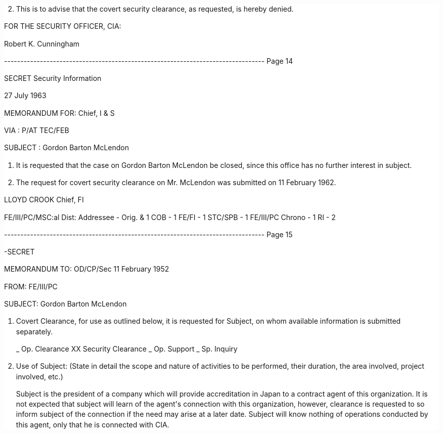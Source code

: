 2.  This is to advise that the covert security clearance, as requested, is hereby denied.

FOR THE SECURITY OFFICER, CIA:

Robert K. Cunningham


-------------------------------------------------------------------------------- Page 14

SECRET
Security Information

27 July 1963

MEMORANDUM FOR: Chief, I & S

VIA : P/AT
TEC/FEB

SUBJECT : Gordon Barton McLendon

1. It is requested that the case on Gordon Barton McLendon be closed, since this office has no further interest in subject.

2. The request for covert security clearance on Mr. McLendon was submitted on 11 February 1962.

LLOYD CROOK
Chief, FI

FE/III/PC/MSC:al
Dist: Addressee - Orig. & 1
COB - 1
FE/FI - 1
STC/SPB - 1
FE/III/PC Chrono - 1
RI - 2


-------------------------------------------------------------------------------- Page 15

-SECRET

MEMORANDUM TO: OD/CP/Sec 11 February 1952

FROM: FE/III/PC

SUBJECT: Gordon Barton McLendon

1.  Covert Clearance, for use as outlined below, it is requested for Subject, on whom available information is submitted separately.

    _ Op. Clearance XX Security Clearance _ Op. Support _ Sp. Inquiry

2.  Use of Subject: (State in detail the scope and nature of activities to be performed, their duration, the area involved, project involved, etc.)

    Subject is the president of a company which will provide accreditation in Japan to a contract agent of this organization. It is not expected that subject will learn of the agent's connection with this organization, however, clearance is requested to so inform subject of the connection if the need may arise at a later date. Subject will know nothing of operations conducted by this agent, only that he is connected with CIA.
